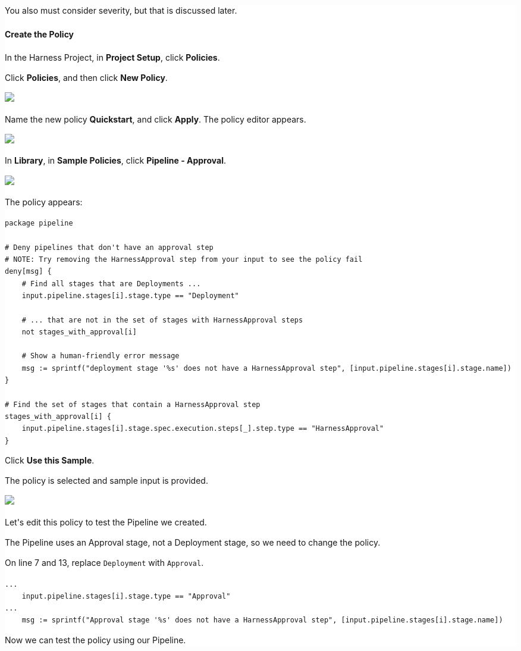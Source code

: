 You also must consider severity, but that is discussed later.

#### Create the Policy

In the Harness Project, in **Project Setup**, click **Policies**.

Click **Policies**, and then click **New Policy**.

![](./static/harness-governance-quickstart-61.png)

Name the new policy **Quickstart**, and click **Apply**. The policy editor appears.

![](./static/harness-governance-quickstart-62.png)

In **Library**, in **Sample Policies**, click **Pipeline - Approval**.

![](./static/harness-governance-quickstart-63.png)

The policy appears:


```
package pipeline  
  
# Deny pipelines that don't have an approval step  
# NOTE: Try removing the HarnessApproval step from your input to see the policy fail  
deny[msg] {  
	# Find all stages that are Deployments ...  
	input.pipeline.stages[i].stage.type == "Deployment"  
  
	# ... that are not in the set of stages with HarnessApproval steps  
	not stages_with_approval[i]  
  
	# Show a human-friendly error message  
	msg := sprintf("deployment stage '%s' does not have a HarnessApproval step", [input.pipeline.stages[i].stage.name])  
}  
  
# Find the set of stages that contain a HarnessApproval step  
stages_with_approval[i] {  
	input.pipeline.stages[i].stage.spec.execution.steps[_].step.type == "HarnessApproval"  
}
```
Click **Use this Sample**.

The policy is selected and sample input is provided.

![](./static/harness-governance-quickstart-64.png)

Let's edit this policy to test the Pipeline we created.

The Pipeline uses an Approval stage, not a Deployment stage, so we need to change the policy.

On line 7 and 13, replace `Deployment` with `Approval`.


```
...  
	input.pipeline.stages[i].stage.type == "Approval"  
...  
	msg := sprintf("Approval stage '%s' does not have a HarnessApproval step", [input.pipeline.stages[i].stage.name])
```
Now we can test the policy using our Pipeline.
